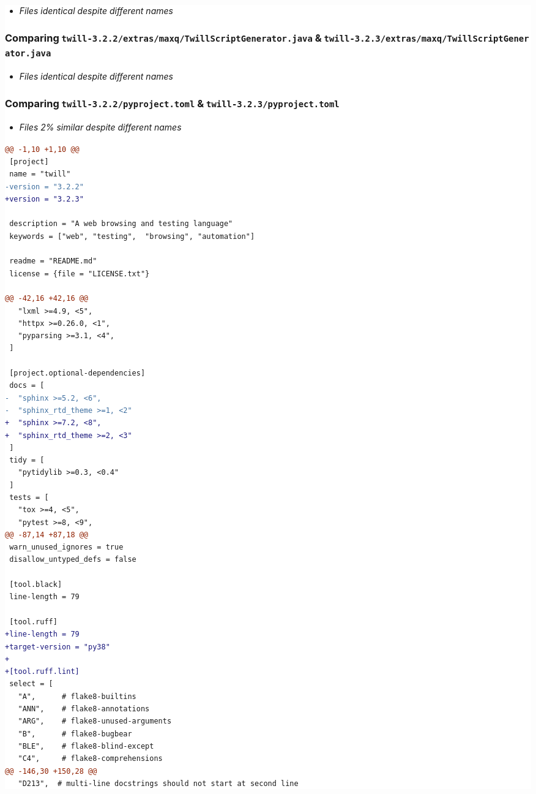  * *Files identical despite different names*

### Comparing `twill-3.2.2/extras/maxq/TwillScriptGenerator.java` & `twill-3.2.3/extras/maxq/TwillScriptGenerator.java`

 * *Files identical despite different names*

### Comparing `twill-3.2.2/pyproject.toml` & `twill-3.2.3/pyproject.toml`

 * *Files 2% similar despite different names*

```diff
@@ -1,10 +1,10 @@
 [project]
 name = "twill"
-version = "3.2.2"
+version = "3.2.3"
 
 description = "A web browsing and testing language"
 keywords = ["web", "testing",  "browsing", "automation"]
 
 readme = "README.md"
 license = {file = "LICENSE.txt"}
 
@@ -42,16 +42,16 @@
   "lxml >=4.9, <5",
   "httpx >=0.26.0, <1",
   "pyparsing >=3.1, <4",
 ]
 
 [project.optional-dependencies]
 docs = [
-  "sphinx >=5.2, <6",
-  "sphinx_rtd_theme >=1, <2"
+  "sphinx >=7.2, <8",
+  "sphinx_rtd_theme >=2, <3"
 ]
 tidy = [
   "pytidylib >=0.3, <0.4"
 ]
 tests = [
   "tox >=4, <5",
   "pytest >=8, <9",
@@ -87,14 +87,18 @@
 warn_unused_ignores = true
 disallow_untyped_defs = false
 
 [tool.black]
 line-length = 79
 
 [tool.ruff]
+line-length = 79
+target-version = "py38"
+
+[tool.ruff.lint]
 select = [
   "A",      # flake8-builtins
   "ANN",    # flake8-annotations
   "ARG",    # flake8-unused-arguments
   "B",      # flake8-bugbear
   "BLE",    # flake8-blind-except
   "C4",     # flake8-comprehensions
@@ -146,30 +150,28 @@
   "D213",  # multi-line docstrings should not start at second line
```